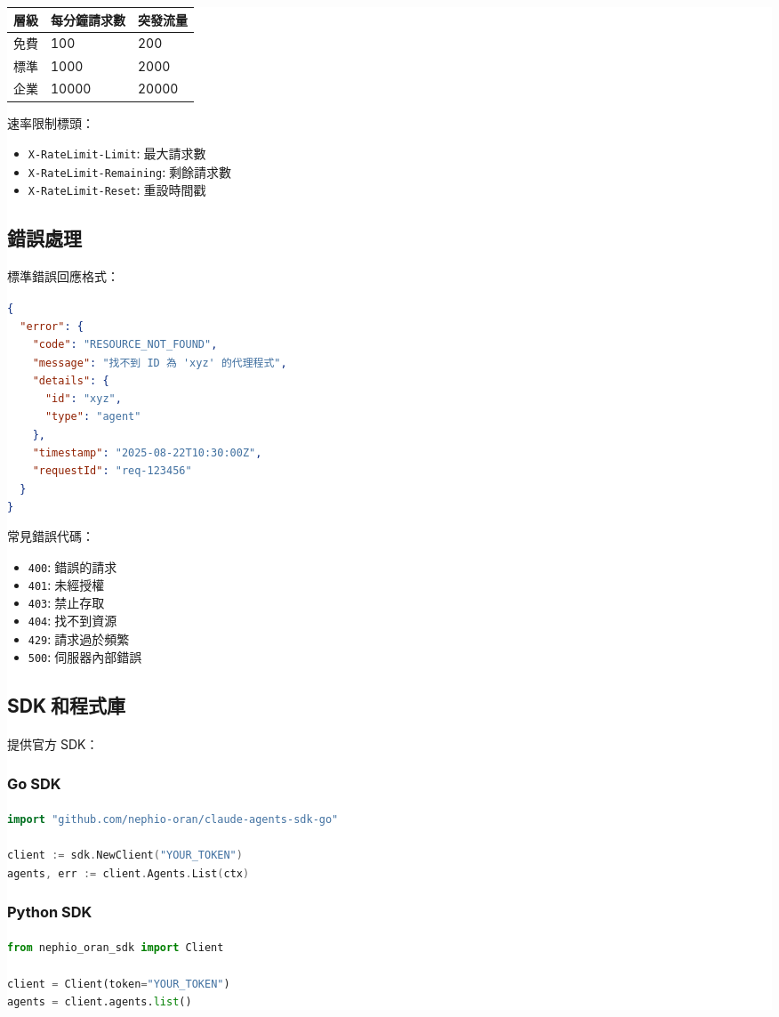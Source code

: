 | 層級 | 每分鐘請求數 | 突發流量 |
|------|-------------|---------|
| 免費 | 100 | 200 |
| 標準 | 1000 | 2000 |
| 企業 | 10000 | 20000 |

速率限制標頭：
- `X-RateLimit-Limit`: 最大請求數
- `X-RateLimit-Remaining`: 剩餘請求數
- `X-RateLimit-Reset`: 重設時間戳

## 錯誤處理

標準錯誤回應格式：

```json
{
  "error": {
    "code": "RESOURCE_NOT_FOUND",
    "message": "找不到 ID 為 'xyz' 的代理程式",
    "details": {
      "id": "xyz",
      "type": "agent"
    },
    "timestamp": "2025-08-22T10:30:00Z",
    "requestId": "req-123456"
  }
}
```

常見錯誤代碼：
- `400`: 錯誤的請求
- `401`: 未經授權
- `403`: 禁止存取
- `404`: 找不到資源
- `429`: 請求過於頻繁
- `500`: 伺服器內部錯誤

## SDK 和程式庫

提供官方 SDK：

### Go SDK
```go
import "github.com/nephio-oran/claude-agents-sdk-go"

client := sdk.NewClient("YOUR_TOKEN")
agents, err := client.Agents.List(ctx)
```

### Python SDK
```python
from nephio_oran_sdk import Client

client = Client(token="YOUR_TOKEN")
agents = client.agents.list()
```
